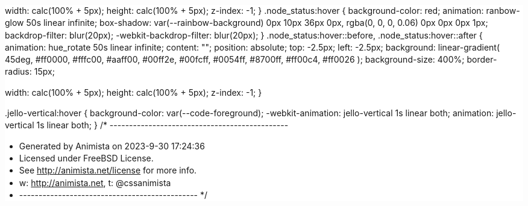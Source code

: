   width: calc(100% + 5px);
  height: calc(100% + 5px);
  z-index: -1;
}
.node_status:hover {
  background-color: red;
  animation: ranbow-glow 50s linear infinite;
  box-shadow:
    var(--rainbow-background) 0px 10px 36px 0px,
    rgba(0, 0, 0, 0.06) 0px 0px 0px 1px;
  backdrop-filter: blur(20px);
  -webkit-backdrop-filter: blur(20px);
}
.node_status:hover::before,
.node_status:hover::after {
  animation: hue_rotate 50s linear infinite;
  content: "";
  position: absolute;
  top: -2.5px;
  left: -2.5px;
  background: linear-gradient(
    45deg,
    #ff0000,
    #fffc00,
    #aaff00,
    #00ff2e,
    #00fcff,
    #0054ff,
    #8700ff,
    #ff00c4,
    #ff0026
  );
  background-size: 400%;
  border-radius: 15px;

  width: calc(100% + 5px);
  height: calc(100% + 5px);
  z-index: -1;
}

.jello-vertical:hover {
  background-color: var(--code-foreground);
  -webkit-animation: jello-vertical 1s linear both;
  animation: jello-vertical 1s linear both;
}
/* ----------------------------------------------
 * Generated by Animista on 2023-9-30 17:24:36
 * Licensed under FreeBSD License.
 * See http://animista.net/license for more info. 
 * w: http://animista.net, t: @cssanimista
 * ---------------------------------------------- */
